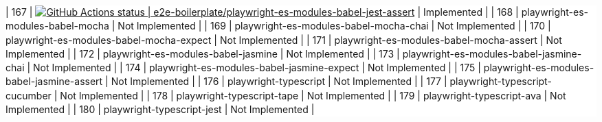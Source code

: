 | 167 | [![GitHub Actions status &#124; e2e-boilerplate/playwright-es-modules-babel-jest-assert](https://github.com/e2e-boilerplate/playwright-es-modules-babel-jest-assert/workflows/playwright-es-modules-babel-jest-assert/badge.svg)](https://github.com/e2e-boilerplate/playwright-es-modules-babel-jest-assert/actions?workflow=playwright-es-modules-babel-jest-assert)                          | Implemented     |
| 168 | playwright-es-modules-babel-mocha                                                                                                                                                                                                                                                                                                                                                               | Not Implemented |
| 169 | playwright-es-modules-babel-mocha-chai                                                                                                                                                                                                                                                                                                                                                          | Not Implemented |
| 170 | playwright-es-modules-babel-mocha-expect                                                                                                                                                                                                                                                                                                                                                        | Not Implemented |
| 171 | playwright-es-modules-babel-mocha-assert                                                                                                                                                                                                                                                                                                                                                        | Not Implemented |
| 172 | playwright-es-modules-babel-jasmine                                                                                                                                                                                                                                                                                                                                                             | Not Implemented |
| 173 | playwright-es-modules-babel-jasmine-chai                                                                                                                                                                                                                                                                                                                                                        | Not Implemented |
| 174 | playwright-es-modules-babel-jasmine-expect                                                                                                                                                                                                                                                                                                                                                      | Not Implemented |
| 175 | playwright-es-modules-babel-jasmine-assert                                                                                                                                                                                                                                                                                                                                                      | Not Implemented |
| 176 | playwright-typescript                                                                                                                                                                                                                                                                                                                                                                           | Not Implemented |
| 177 | playwright-typescript-cucumber                                                                                                                                                                                                                                                                                                                                                                  | Not Implemented |
| 178 | playwright-typescript-tape                                                                                                                                                                                                                                                                                                                                                                      | Not Implemented |
| 179 | playwright-typescript-ava                                                                                                                                                                                                                                                                                                                                                                       | Not Implemented |
| 180 | playwright-typescript-jest                                                                                                                                                                                                                                                                                                                                                                      | Not Implemented |